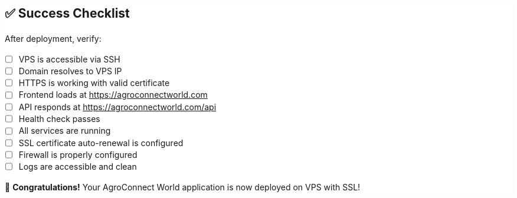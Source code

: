 
## ✅ Success Checklist

After deployment, verify:

- [ ] VPS is accessible via SSH
- [ ] Domain resolves to VPS IP
- [ ] HTTPS is working with valid certificate
- [ ] Frontend loads at https://agroconnectworld.com
- [ ] API responds at https://agroconnectworld.com/api
- [ ] Health check passes
- [ ] All services are running
- [ ] SSL certificate auto-renewal is configured
- [ ] Firewall is properly configured
- [ ] Logs are accessible and clean

🎉 **Congratulations!** Your AgroConnect World application is now deployed on VPS with SSL! 